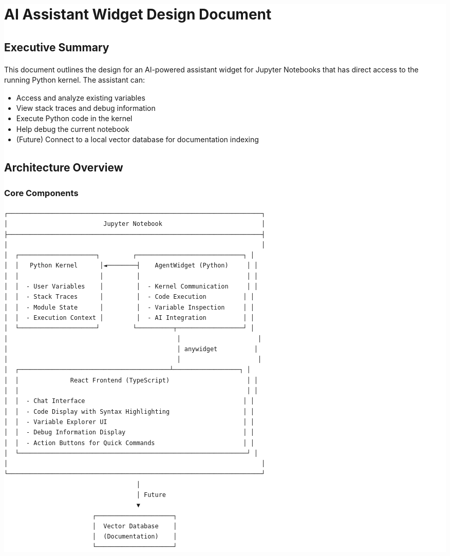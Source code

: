 # AI Assistant Widget Design Document

## Executive Summary

This document outlines the design for an AI-powered assistant widget for Jupyter Notebooks that has direct access to the running Python kernel. The assistant can:
- Access and analyze existing variables
- View stack traces and debug information
- Execute Python code in the kernel
- Help debug the current notebook
- (Future) Connect to a local vector database for documentation indexing

## Architecture Overview

### Core Components

```
┌─────────────────────────────────────────────────────────────────────┐
│                          Jupyter Notebook                           │
├─────────────────────────────────────────────────────────────────────┤
│                                                                     │
│  ┌─────────────────────┐         ┌─────────────────────────────┐ │
│  │   Python Kernel      │◄────────┤    AgentWidget (Python)     │ │
│  │                      │         │                             │ │
│  │  - User Variables    │         │  - Kernel Communication     │ │
│  │  - Stack Traces      │         │  - Code Execution          │ │
│  │  - Module State      │         │  - Variable Inspection     │ │
│  │  - Execution Context │         │  - AI Integration          │ │
│  └─────────────────────┘         └──────────┬──────────────────┘ │
│                                              │                     │
│                                              │ anywidget          │
│                                              │                     │
│  ┌─────────────────────────────────────────┴──────────────────┐ │
│  │              React Frontend (TypeScript)                     │ │
│  │                                                              │ │
│  │  - Chat Interface                                           │ │
│  │  - Code Display with Syntax Highlighting                    │ │
│  │  - Variable Explorer UI                                     │ │
│  │  - Debug Information Display                                │ │
│  │  - Action Buttons for Quick Commands                        │ │
│  └──────────────────────────────────────────────────────────────┘ │
│                                                                     │
└─────────────────────────────────────────────────────────────────────┘
                                    │
                                    │ Future
                                    ▼
                        ┌─────────────────────┐
                        │  Vector Database    │
                        │  (Documentation)    │
                        └─────────────────────┘
```
